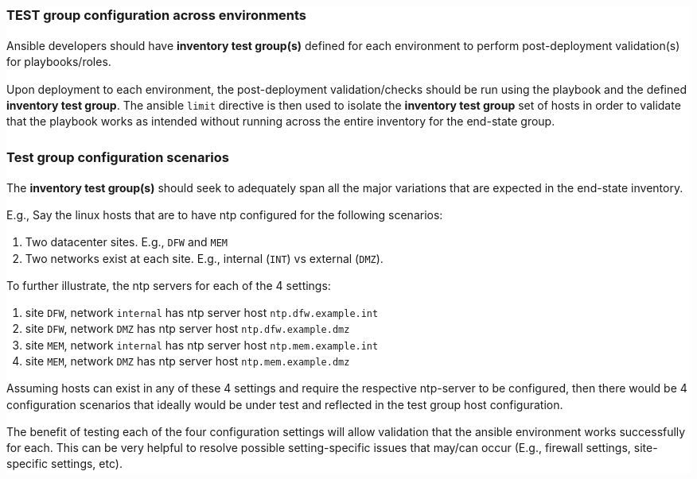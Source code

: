 ### TEST group configuration across environments

Ansible developers should have __inventory test group(s)__ defined for each environment to perform post-deployment validation(s) for playbooks/roles.

Upon deployment to each environment, the post-deployment validation/checks should be run using the playbook and the defined __inventory test group__.
The ansible `limit` directive is then used to isolate the __inventory test group__ set of hosts in order to validate that the playbook works as intended without running across the entire inventory for the end-state group.

### Test group configuration scenarios

The __inventory test group(s)__ should seek to adequately span all the major variations that are expected in the end-state inventory.

E.g., Say the linux hosts that are to have ntp configured for the following scenarios:
1) Two datacenter sites. E.g., `DFW` and `MEM`
2) Two networks exist at each site. E.g., internal (`INT`) vs external (`DMZ`).

To further illustrate, the ntp servers for each of the 4 settings:
1) site `DFW`, network `internal` has ntp server host `ntp.dfw.example.int`
2) site `DFW`, network `DMZ` has ntp server host `ntp.dfw.example.dmz`
3) site `MEM`, network `internal` has ntp server host `ntp.mem.example.int`
4) site `MEM`, network `DMZ` has ntp server host `ntp.mem.example.dmz`

Assuming hosts can exist in any of these 4 settings and require the respective ntp-server to be configured, then there would be 4 configuration scenarios that ideally would be under test and reflected in the test group host configuration.

The benefit of testing each of the four configuration settings will allow validation that the ansible environment works successfully for each.
This can be very helpful to resolve possible setting-specific issues that may/can occur (E.g., firewall settings, site-specific settings, etc).
